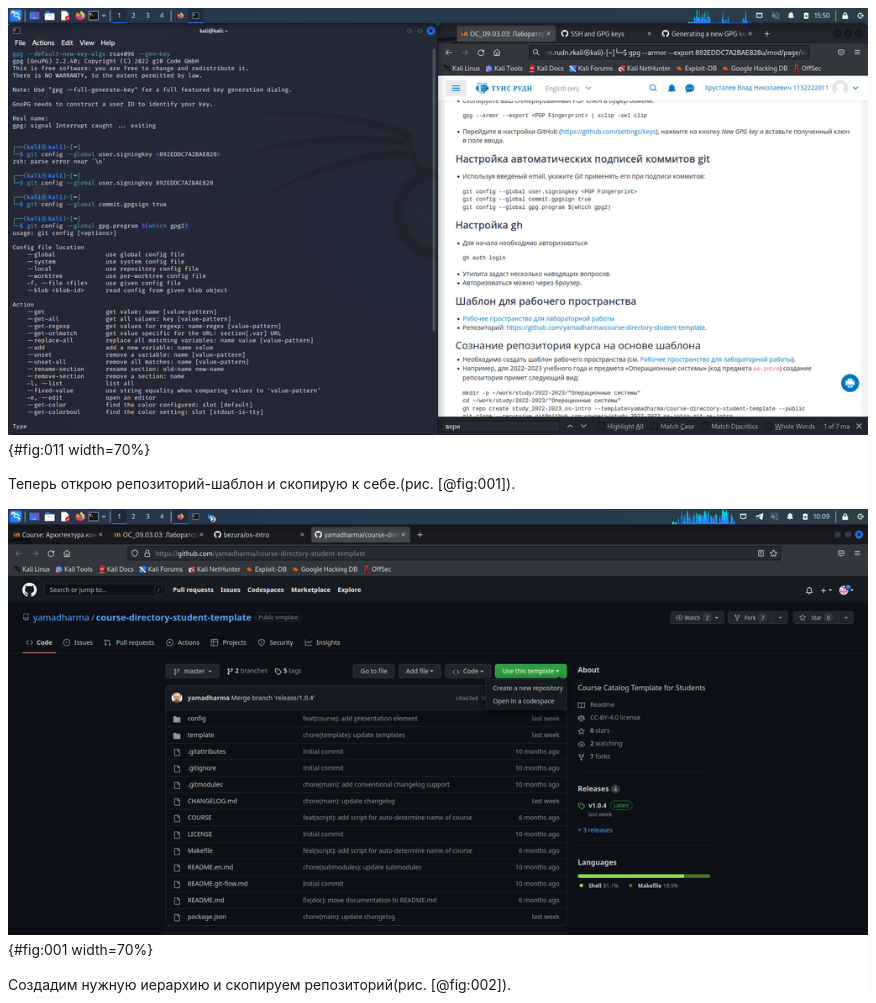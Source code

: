 ![Окончательная настройка git](image/11.png){#fig:011 width=70%}

Теперь открою репозиторий-шаблон и скопирую к себе.(рис. [@fig:001]).

![копирование репозитория](image/1.png){#fig:001 width=70%}

Создадим нужную иерархию и скопируем репозиторий(рис. [@fig:002]).
